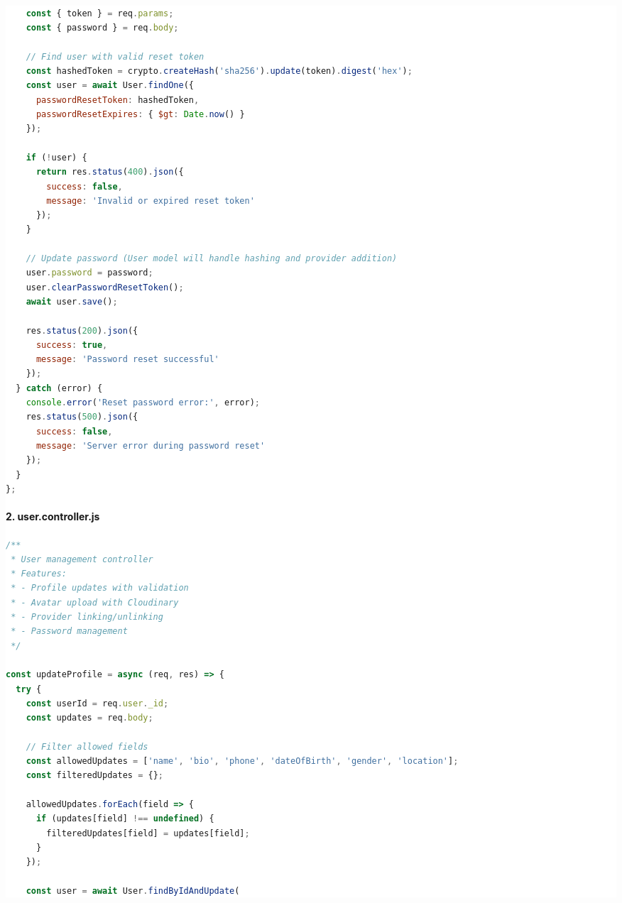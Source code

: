 ```javascript
    const { token } = req.params;
    const { password } = req.body;
    
    // Find user with valid reset token
    const hashedToken = crypto.createHash('sha256').update(token).digest('hex');
    const user = await User.findOne({
      passwordResetToken: hashedToken,
      passwordResetExpires: { $gt: Date.now() }
    });
    
    if (!user) {
      return res.status(400).json({
        success: false,
        message: 'Invalid or expired reset token'
      });
    }
    
    // Update password (User model will handle hashing and provider addition)
    user.password = password;
    user.clearPasswordResetToken();
    await user.save();
    
    res.status(200).json({
      success: true,
      message: 'Password reset successful'
    });
  } catch (error) {
    console.error('Reset password error:', error);
    res.status(500).json({
      success: false,
      message: 'Server error during password reset'
    });
  }
};
```

#### 2. **user.controller.js**
```javascript
/**
 * User management controller
 * Features:
 * - Profile updates with validation
 * - Avatar upload with Cloudinary
 * - Provider linking/unlinking
 * - Password management
 */

const updateProfile = async (req, res) => {
  try {
    const userId = req.user._id;
    const updates = req.body;
    
    // Filter allowed fields
    const allowedUpdates = ['name', 'bio', 'phone', 'dateOfBirth', 'gender', 'location'];
    const filteredUpdates = {};
    
    allowedUpdates.forEach(field => {
      if (updates[field] !== undefined) {
        filteredUpdates[field] = updates[field];
      }
    });
    
    const user = await User.findByIdAndUpdate(
```
